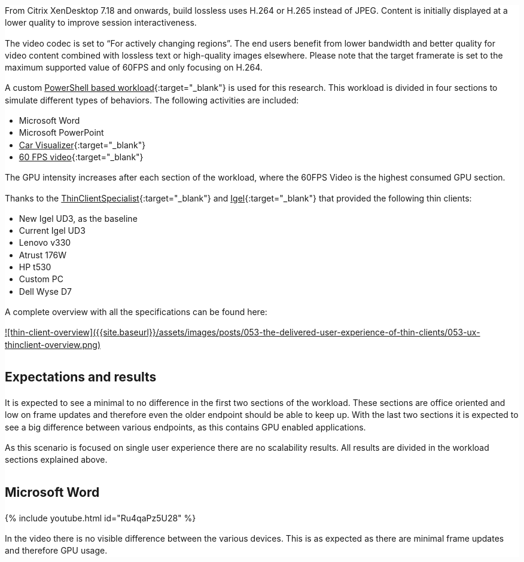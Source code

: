 From Citrix XenDesktop 7.18 and onwards, build lossless uses H.264 or H.265 instead of JPEG. Content is initially displayed at a lower quality to improve session interactiveness.

The video codec is set to “For actively changing regions”. The end users benefit from lower bandwidth and better quality for video content combined with lossless text or high-quality images elsewhere. Please note that the target framerate is set to the maximum supported value of 60FPS and only focusing on H.264.

A custom [PowerShell based workload]({{site.baseurl}}/assets/files/053-the-delivered-user-experience-of-thin-clients/powershell-workload.txt){:target="_blank"} is used for this research. This workload is divided in four sections to simulate different types of behaviors. The following activities are included:

  * Microsoft Word
  * Microsoft PowerPoint
  * [Car Visualizer](https://carvisualizer.plus360degrees.com/threejs/){:target="_blank"}
  * [60 FPS video](http://distribution.bbb3d.renderfarming.net/video/mp4/bbb_sunflower_1080p_60fps_normal.mp4){:target="_blank"}

The GPU intensity increases after each section of the workload, where the 60FPS Video is the highest consumed GPU section.

Thanks to the [ThinClientSpecialist](https://www.thinclientspecialist.com/){:target="_blank"} and [Igel](https://www.igel.com/){:target="_blank"} that provided the following thin clients:

  * New Igel UD3, as the baseline
  * Current Igel UD3
  * Lenovo v330
  * Atrust 176W
  * HP t530
  * Custom PC
  * Dell Wyse D7

A complete overview with all the specifications can be found here:

<a href="{{site.baseurl}}/assets/images/posts/053-the-delivered-user-experience-of-thin-clients/053-ux-thinclient-overview.png" data-lightbox="thin-client-overview">
![thin-client-overview]({{site.baseurl}}/assets/images/posts/053-the-delivered-user-experience-of-thin-clients/053-ux-thinclient-overview.png)
</a>

## Expectations and results
It is expected to see a minimal to no difference in the first two sections of the workload. These sections are office oriented and low on frame updates and therefore even the older endpoint should be able to keep up. With the last two sections it is expected to see a big difference between various endpoints, as this contains GPU enabled applications.

As this scenario is focused on single user experience there are no scalability results. All results are divided in the workload sections explained above.

## Microsoft Word

{% include youtube.html id="Ru4qaPz5U28" %}

In the video there is no visible difference between the various devices. This is as expected as there are minimal frame updates and therefore GPU usage.
